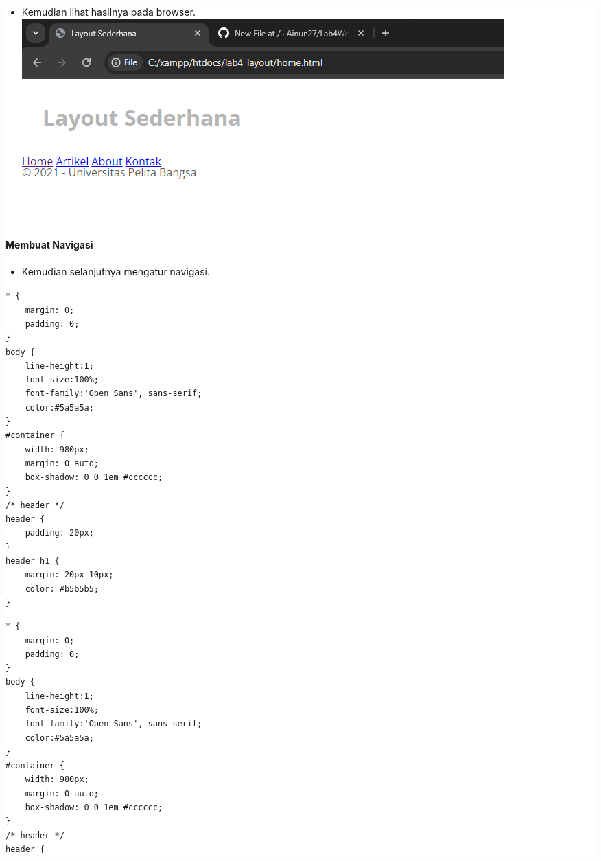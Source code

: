 - Kemudian lihat hasilnya pada browser.
![alt text](https://github.com/Ainun27/web-dasar/blob/master/Lab4Web/tugas4/4.png?raw=true)


#### Membuat Navigasi
- Kemudian selanjutnya mengatur navigasi.
```ssh
* {
    margin: 0;
    padding: 0;
}
body {
    line-height:1;
    font-size:100%;
    font-family:'Open Sans', sans-serif;
    color:#5a5a5a;
}
#container {
    width: 980px;
    margin: 0 auto;
    box-shadow: 0 0 1em #cccccc;
}
/* header */
header {
    padding: 20px;
}
header h1 {
    margin: 20px 10px;
    color: #b5b5b5;
}
```

```ssh
* {
    margin: 0;
    padding: 0;
}
body {
    line-height:1;
    font-size:100%;
    font-family:'Open Sans', sans-serif;
    color:#5a5a5a;
}
#container {
    width: 980px;
    margin: 0 auto;
    box-shadow: 0 0 1em #cccccc;
}
/* header */
header {
```
